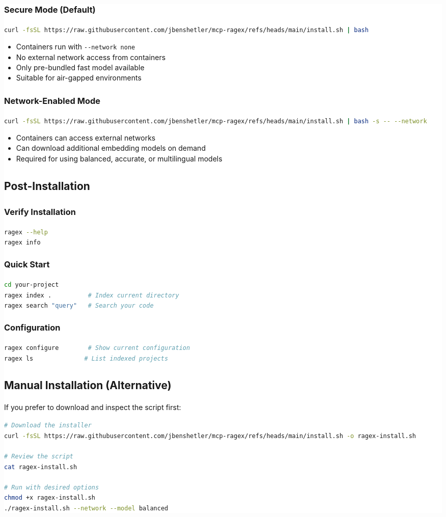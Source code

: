 ### Secure Mode (Default)
```bash
curl -fsSL https://raw.githubusercontent.com/jbenshetler/mcp-ragex/refs/heads/main/install.sh | bash
```
- Containers run with `--network none`
- No external network access from containers
- Only pre-bundled fast model available
- Suitable for air-gapped environments

### Network-Enabled Mode
```bash
curl -fsSL https://raw.githubusercontent.com/jbenshetler/mcp-ragex/refs/heads/main/install.sh | bash -s -- --network
```
- Containers can access external networks
- Can download additional embedding models on demand
- Required for using balanced, accurate, or multilingual models

## Post-Installation

### Verify Installation
```bash
ragex --help
ragex info
```

### Quick Start
```bash
cd your-project
ragex index .          # Index current directory
ragex search "query"   # Search your code
```

### Configuration
```bash
ragex configure        # Show current configuration
ragex ls              # List indexed projects
```

## Manual Installation (Alternative)

If you prefer to download and inspect the script first:

```bash
# Download the installer
curl -fsSL https://raw.githubusercontent.com/jbenshetler/mcp-ragex/refs/heads/main/install.sh -o ragex-install.sh

# Review the script
cat ragex-install.sh

# Run with desired options
chmod +x ragex-install.sh
./ragex-install.sh --network --model balanced
```
